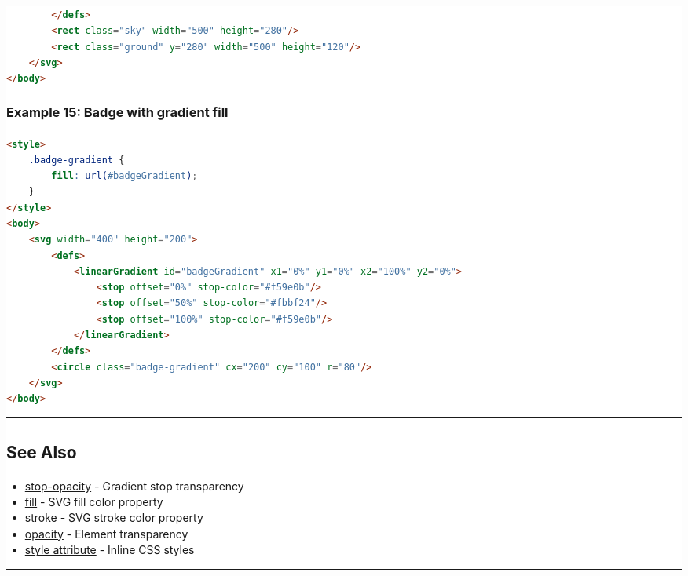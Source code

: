 ```html
        </defs>
        <rect class="sky" width="500" height="280"/>
        <rect class="ground" y="280" width="500" height="120"/>
    </svg>
</body>
```

### Example 15: Badge with gradient fill

```html
<style>
    .badge-gradient {
        fill: url(#badgeGradient);
    }
</style>
<body>
    <svg width="400" height="200">
        <defs>
            <linearGradient id="badgeGradient" x1="0%" y1="0%" x2="100%" y2="0%">
                <stop offset="0%" stop-color="#f59e0b"/>
                <stop offset="50%" stop-color="#fbbf24"/>
                <stop offset="100%" stop-color="#f59e0b"/>
            </linearGradient>
        </defs>
        <circle class="badge-gradient" cx="200" cy="100" r="80"/>
    </svg>
</body>
```

---

## See Also

- [stop-opacity](/reference/cssproperties/css_prop_stop-opacity) - Gradient stop transparency
- [fill](/reference/cssproperties/css_prop_fill) - SVG fill color property
- [stroke](/reference/cssproperties/css_prop_stroke) - SVG stroke color property
- [opacity](/reference/cssproperties/css_prop_opacity) - Element transparency
- [style attribute](/reference/htmlattributes/style) - Inline CSS styles

---
